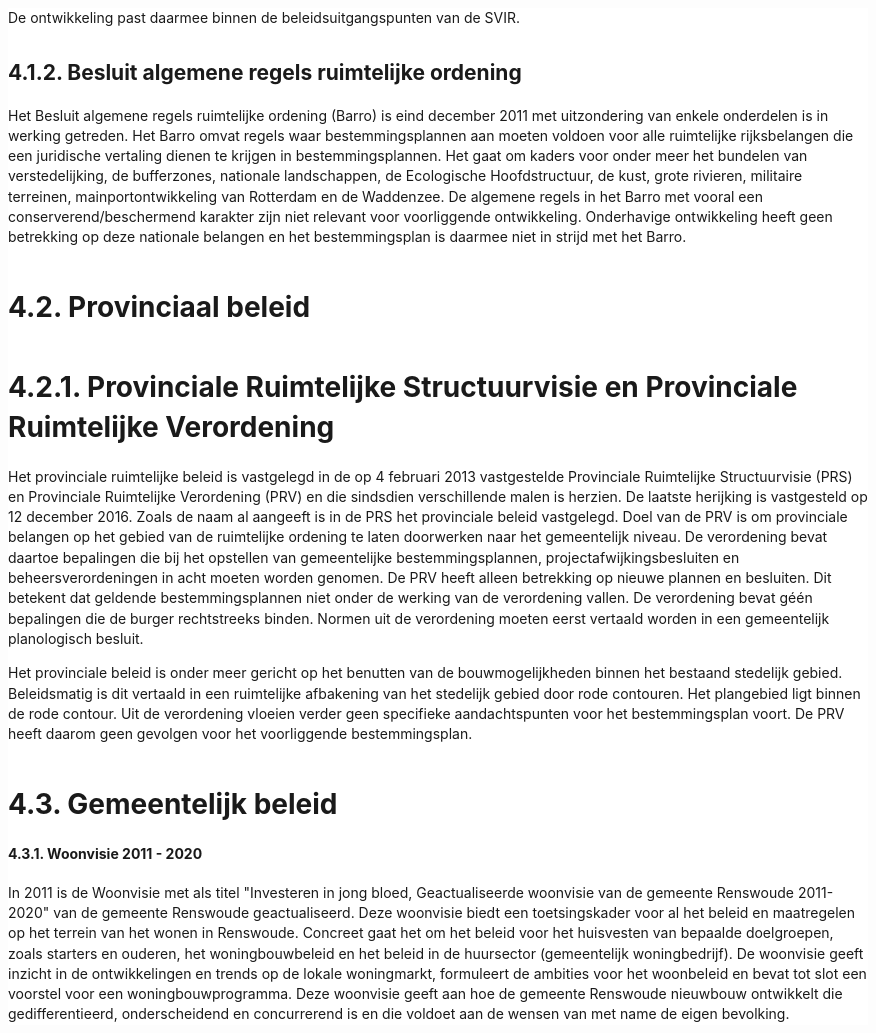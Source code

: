 De ontwikkeling past daarmee binnen de beleidsuitgangspunten van de SVIR.

## **4.1.2. Besluit algemene regels ruimtelijke ordening**

<span id="page-16-0"></span>Het Besluit algemene regels ruimtelijke ordening (Barro) is eind december 2011 met uitzondering van enkele onderdelen is in werking getreden. Het Barro omvat regels waar bestemmingsplannen aan moeten voldoen voor alle ruimtelijke rijksbelangen die een juridische vertaling dienen te krijgen in bestemmingsplannen. Het gaat om kaders voor onder meer het bundelen van verstedelijking, de bufferzones, nationale landschappen, de Ecologische Hoofdstructuur, de kust, grote rivieren, militaire terreinen, mainportontwikkeling van Rotterdam en de Waddenzee. De algemene regels in het Barro met vooral een conserverend/beschermend karakter zijn niet relevant voor voorliggende ontwikkeling. Onderhavige ontwikkeling heeft geen betrekking op deze nationale belangen en het bestemmingsplan is daarmee niet in strijd met het Barro.

# <span id="page-17-0"></span>**4.2. Provinciaal beleid**

# **4.2.1. Provinciale Ruimtelijke Structuurvisie en Provinciale Ruimtelijke Verordening**

<span id="page-17-1"></span>Het provinciale ruimtelijke beleid is vastgelegd in de op 4 februari 2013 vastgestelde Provinciale Ruimtelijke Structuurvisie (PRS) en Provinciale Ruimtelijke Verordening (PRV) en die sindsdien verschillende malen is herzien. De laatste herijking is vastgesteld op 12 december 2016. Zoals de naam al aangeeft is in de PRS het provinciale beleid vastgelegd. Doel van de PRV is om provinciale belangen op het gebied van de ruimtelijke ordening te laten doorwerken naar het gemeentelijk niveau. De verordening bevat daartoe bepalingen die bij het opstellen van gemeentelijke bestemmingsplannen, projectafwijkingsbesluiten en beheersverordeningen in acht moeten worden genomen. De PRV heeft alleen betrekking op nieuwe plannen en besluiten. Dit betekent dat geldende bestemmingsplannen niet onder de werking van de verordening vallen. De verordening bevat géén bepalingen die de burger rechtstreeks binden. Normen uit de verordening moeten eerst vertaald worden in een gemeentelijk planologisch besluit.

Het provinciale beleid is onder meer gericht op het benutten van de bouwmogelijkheden binnen het bestaand stedelijk gebied. Beleidsmatig is dit vertaald in een ruimtelijke afbakening van het stedelijk gebied door rode contouren. Het plangebied ligt binnen de rode contour. Uit de verordening vloeien verder geen specifieke aandachtspunten voor het bestemmingsplan voort. De PRV heeft daarom geen gevolgen voor het voorliggende bestemmingsplan.

# <span id="page-17-2"></span>**4.3. Gemeentelijk beleid**

#### **4.3.1. Woonvisie 2011 - 2020**

<span id="page-17-3"></span>In 2011 is de Woonvisie met als titel "Investeren in jong bloed, Geactualiseerde woonvisie van de gemeente Renswoude 2011-2020" van de gemeente Renswoude geactualiseerd. Deze woonvisie biedt een toetsingskader voor al het beleid en maatregelen op het terrein van het wonen in Renswoude. Concreet gaat het om het beleid voor het huisvesten van bepaalde doelgroepen, zoals starters en ouderen, het woningbouwbeleid en het beleid in de huursector (gemeentelijk woningbedrijf). De woonvisie geeft inzicht in de ontwikkelingen en trends op de lokale woningmarkt, formuleert de ambities voor het woonbeleid en bevat tot slot een voorstel voor een woningbouwprogramma. Deze woonvisie geeft aan hoe de gemeente Renswoude nieuwbouw ontwikkelt die gedifferentieerd, onderscheidend en concurrerend is en die voldoet aan de wensen van met name de eigen bevolking.
